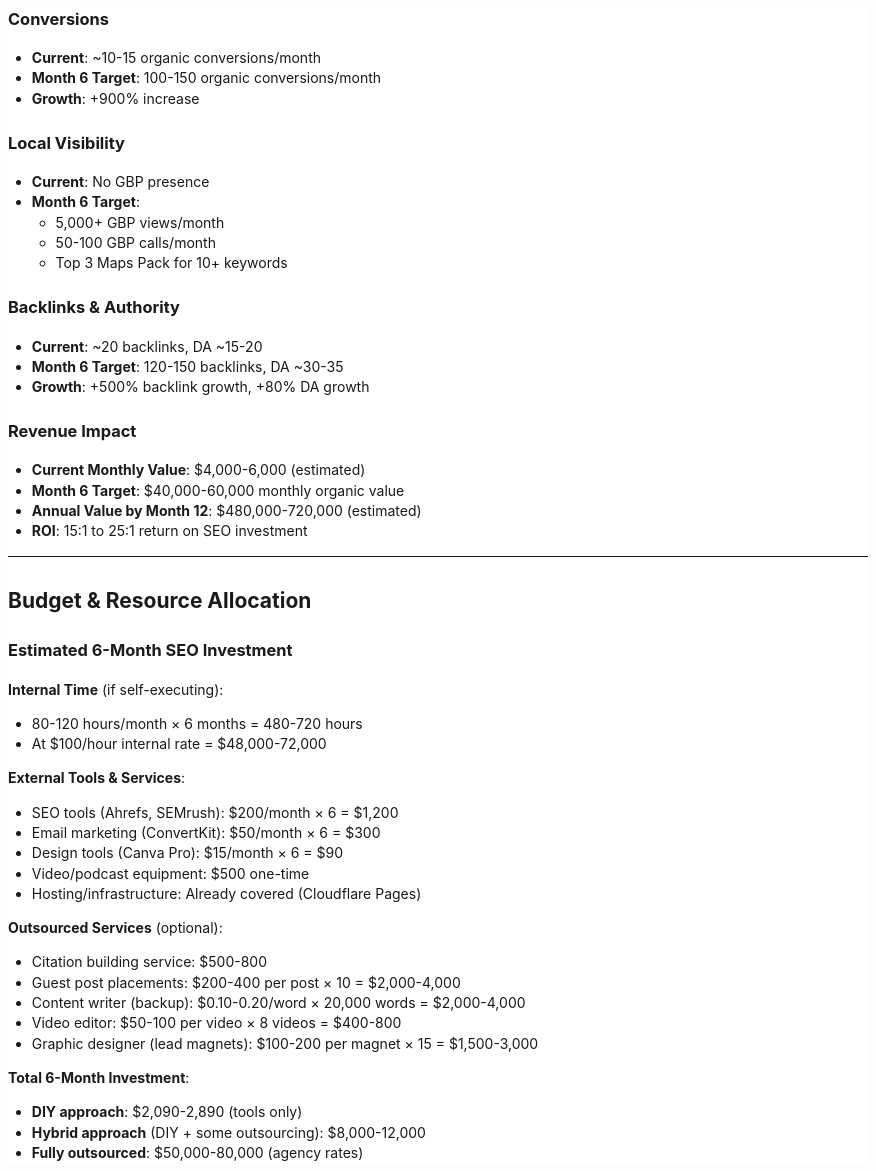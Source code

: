 ### Conversions
- **Current**: ~10-15 organic conversions/month
- **Month 6 Target**: 100-150 organic conversions/month
- **Growth**: +900% increase

### Local Visibility
- **Current**: No GBP presence
- **Month 6 Target**:
  - 5,000+ GBP views/month
  - 50-100 GBP calls/month
  - Top 3 Maps Pack for 10+ keywords

### Backlinks & Authority
- **Current**: ~20 backlinks, DA ~15-20
- **Month 6 Target**: 120-150 backlinks, DA ~30-35
- **Growth**: +500% backlink growth, +80% DA growth

### Revenue Impact
- **Current Monthly Value**: $4,000-6,000 (estimated)
- **Month 6 Target**: $40,000-60,000 monthly organic value
- **Annual Value by Month 12**: $480,000-720,000 (estimated)
- **ROI**: 15:1 to 25:1 return on SEO investment

---

## Budget & Resource Allocation

### Estimated 6-Month SEO Investment

**Internal Time** (if self-executing):
- 80-120 hours/month × 6 months = 480-720 hours
- At $100/hour internal rate = $48,000-72,000

**External Tools & Services**:
- SEO tools (Ahrefs, SEMrush): $200/month × 6 = $1,200
- Email marketing (ConvertKit): $50/month × 6 = $300
- Design tools (Canva Pro): $15/month × 6 = $90
- Video/podcast equipment: $500 one-time
- Hosting/infrastructure: Already covered (Cloudflare Pages)

**Outsourced Services** (optional):
- Citation building service: $500-800
- Guest post placements: $200-400 per post × 10 = $2,000-4,000
- Content writer (backup): $0.10-0.20/word × 20,000 words = $2,000-4,000
- Video editor: $50-100 per video × 8 videos = $400-800
- Graphic designer (lead magnets): $100-200 per magnet × 15 = $1,500-3,000

**Total 6-Month Investment**:
- **DIY approach**: $2,090-2,890 (tools only)
- **Hybrid approach** (DIY + some outsourcing): $8,000-12,000
- **Fully outsourced**: $50,000-80,000 (agency rates)
